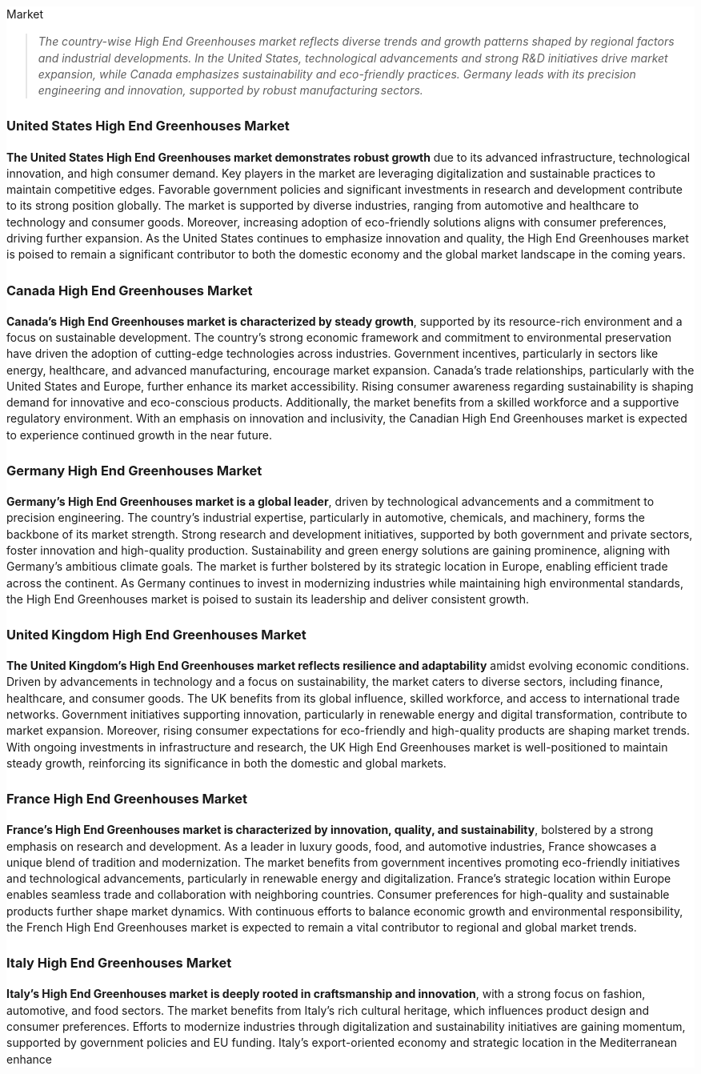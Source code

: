 Market<br /></span></h1><blockquote><p><em><span class="">The country-wise High End Greenhouses market reflects diverse trends and growth patterns shaped by regional factors and industrial developments. In the United States, technological advancements and strong R&amp;D initiatives drive market expansion, while Canada emphasizes sustainability and eco-friendly practices. Germany leads with its precision engineering and innovation, supported by robust manufacturing sectors.</span></em></p></blockquote><h3><strong>United States High End Greenhouses Market</strong></h3><p><strong>The United States High End Greenhouses market demonstrates robust growth</strong> due to its advanced infrastructure, technological innovation, and high consumer demand. Key players in the market are leveraging digitalization and sustainable practices to maintain competitive edges. Favorable government policies and significant investments in research and development contribute to its strong position globally. The market is supported by diverse industries, ranging from automotive and healthcare to technology and consumer goods. Moreover, increasing adoption of eco-friendly solutions aligns with consumer preferences, driving further expansion. As the United States continues to emphasize innovation and quality, the High End Greenhouses market is poised to remain a significant contributor to both the domestic economy and the global market landscape in the coming years.</p><h3><strong>Canada High End Greenhouses Market</strong></h3><p><strong>Canada&rsquo;s High End Greenhouses market is characterized by steady growth</strong>, supported by its resource-rich environment and a focus on sustainable development. The country&rsquo;s strong economic framework and commitment to environmental preservation have driven the adoption of cutting-edge technologies across industries. Government incentives, particularly in sectors like energy, healthcare, and advanced manufacturing, encourage market expansion. Canada&rsquo;s trade relationships, particularly with the United States and Europe, further enhance its market accessibility. Rising consumer awareness regarding sustainability is shaping demand for innovative and eco-conscious products. Additionally, the market benefits from a skilled workforce and a supportive regulatory environment. With an emphasis on innovation and inclusivity, the Canadian High End Greenhouses market is expected to experience continued growth in the near future.</p><h3><strong>Germany High End Greenhouses Market</strong></h3><p><strong>Germany&rsquo;s High End Greenhouses market is a global leader</strong>, driven by technological advancements and a commitment to precision engineering. The country&rsquo;s industrial expertise, particularly in automotive, chemicals, and machinery, forms the backbone of its market strength. Strong research and development initiatives, supported by both government and private sectors, foster innovation and high-quality production. Sustainability and green energy solutions are gaining prominence, aligning with Germany&rsquo;s ambitious climate goals. The market is further bolstered by its strategic location in Europe, enabling efficient trade across the continent. As Germany continues to invest in modernizing industries while maintaining high environmental standards, the High End Greenhouses market is poised to sustain its leadership and deliver consistent growth.</p><h3><strong>United Kingdom High End Greenhouses Market</strong></h3><p><strong>The United Kingdom&rsquo;s High End Greenhouses market reflects resilience and adaptability</strong> amidst evolving economic conditions. Driven by advancements in technology and a focus on sustainability, the market caters to diverse sectors, including finance, healthcare, and consumer goods. The UK benefits from its global influence, skilled workforce, and access to international trade networks. Government initiatives supporting innovation, particularly in renewable energy and digital transformation, contribute to market expansion. Moreover, rising consumer expectations for eco-friendly and high-quality products are shaping market trends. With ongoing investments in infrastructure and research, the UK High End Greenhouses market is well-positioned to maintain steady growth, reinforcing its significance in both the domestic and global markets.</p><h3><strong>France High End Greenhouses Market</strong></h3><p><strong>France&rsquo;s High End Greenhouses market is characterized by innovation, quality, and sustainability</strong>, bolstered by a strong emphasis on research and development. As a leader in luxury goods, food, and automotive industries, France showcases a unique blend of tradition and modernization. The market benefits from government incentives promoting eco-friendly initiatives and technological advancements, particularly in renewable energy and digitalization. France&rsquo;s strategic location within Europe enables seamless trade and collaboration with neighboring countries. Consumer preferences for high-quality and sustainable products further shape market dynamics. With continuous efforts to balance economic growth and environmental responsibility, the French High End Greenhouses market is expected to remain a vital contributor to regional and global market trends.</p><h3><strong>Italy High End Greenhouses Market</strong></h3><p><strong>Italy&rsquo;s High End Greenhouses market is deeply rooted in craftsmanship and innovation</strong>, with a strong focus on fashion, automotive, and food sectors. The market benefits from Italy&rsquo;s rich cultural heritage, which influences product design and consumer preferences. Efforts to modernize industries through digitalization and sustainability initiatives are gaining momentum, supported by government policies and EU funding. Italy&rsquo;s export-oriented economy and strategic location in the Mediterranean enhance
